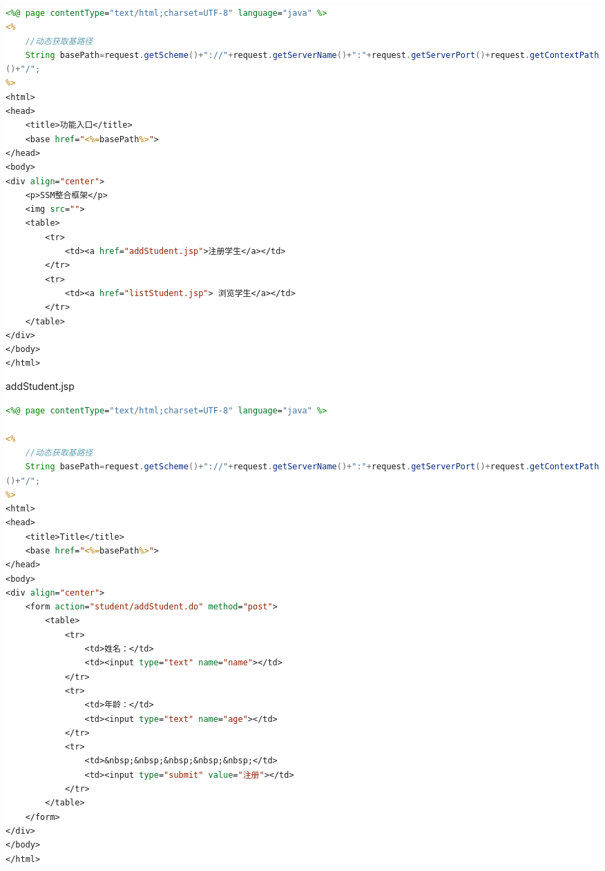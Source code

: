 ```jsp
<%@ page contentType="text/html;charset=UTF-8" language="java" %>
<%
    //动态获取基路径
    String basePath=request.getScheme()+"://"+request.getServerName()+":"+request.getServerPort()+request.getContextPath()+"/";
%>
<html>
<head>
    <title>功能入口</title>
    <base href="<%=basePath%>">
</head>
<body>
<div align="center">
    <p>SSM整合框架</p>
    <img src="">
    <table>
        <tr>
            <td><a href="addStudent.jsp">注册学生</a></td>
        </tr>
        <tr>
            <td><a href="listStudent.jsp"> 浏览学生</a></td>
        </tr>
    </table>
</div>
</body>
</html>
```

addStudent.jsp

```jsp
<%@ page contentType="text/html;charset=UTF-8" language="java" %>

<%
    //动态获取基路径
    String basePath=request.getScheme()+"://"+request.getServerName()+":"+request.getServerPort()+request.getContextPath()+"/";
%>
<html>
<head>
    <title>Title</title>
    <base href="<%=basePath%>">
</head>
<body>
<div align="center">
    <form action="student/addStudent.do" method="post">
        <table>
            <tr>
                <td>姓名：</td>
                <td><input type="text" name="name"></td>
            </tr>
            <tr>
                <td>年龄：</td>
                <td><input type="text" name="age"></td>
            </tr>
            <tr>
                <td>&nbsp;&nbsp;&nbsp;&nbsp;&nbsp;</td>
                <td><input type="submit" value="注册"></td>
            </tr>
        </table>
    </form>
</div>
</body>
</html>
```